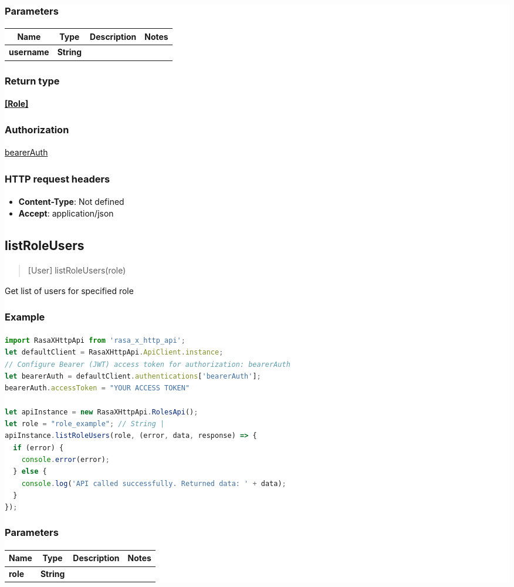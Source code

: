 ### Parameters


Name | Type | Description  | Notes
------------- | ------------- | ------------- | -------------
 **username** | **String**|  | 

### Return type

[**[Role]**](Role.md)

### Authorization

[bearerAuth](../README.md#bearerAuth)

### HTTP request headers

- **Content-Type**: Not defined
- **Accept**: application/json


## listRoleUsers

> [User] listRoleUsers(role)

Get list of users for specified role

### Example

```javascript
import RasaXHttpApi from 'rasa_x_http_api';
let defaultClient = RasaXHttpApi.ApiClient.instance;
// Configure Bearer (JWT) access token for authorization: bearerAuth
let bearerAuth = defaultClient.authentications['bearerAuth'];
bearerAuth.accessToken = "YOUR ACCESS TOKEN"

let apiInstance = new RasaXHttpApi.RolesApi();
let role = "role_example"; // String | 
apiInstance.listRoleUsers(role, (error, data, response) => {
  if (error) {
    console.error(error);
  } else {
    console.log('API called successfully. Returned data: ' + data);
  }
});
```

### Parameters


Name | Type | Description  | Notes
------------- | ------------- | ------------- | -------------
 **role** | **String**|  | 

